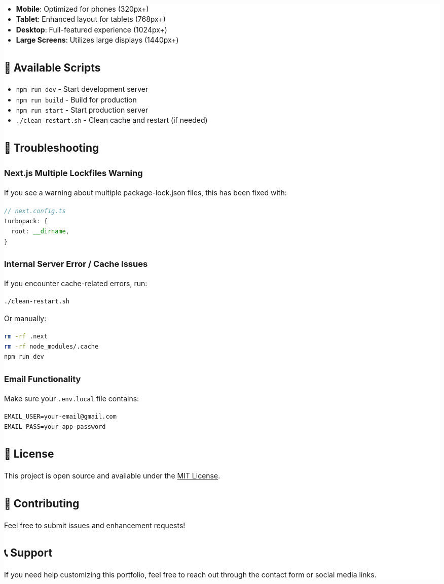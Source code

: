- **Mobile**: Optimized for phones (320px+)
- **Tablet**: Enhanced layout for tablets (768px+)
- **Desktop**: Full-featured experience (1024px+)
- **Large Screens**: Utilizes large displays (1440px+)

## 🔧 Available Scripts

- `npm run dev` - Start development server
- `npm run build` - Build for production
- `npm run start` - Start production server
- `./clean-restart.sh` - Clean cache and restart (if needed)

## 🐛 Troubleshooting

### Next.js Multiple Lockfiles Warning
If you see a warning about multiple package-lock.json files, this has been fixed with:
```typescript
// next.config.ts
turbopack: {
  root: __dirname,
}
```

### Internal Server Error / Cache Issues
If you encounter cache-related errors, run:
```bash
./clean-restart.sh
```
Or manually:
```bash
rm -rf .next
rm -rf node_modules/.cache
npm run dev
```

### Email Functionality
Make sure your `.env.local` file contains:
```
EMAIL_USER=your-email@gmail.com
EMAIL_PASS=your-app-password
```

## 📄 License

This project is open source and available under the [MIT License](LICENSE).

## 🤝 Contributing

Feel free to submit issues and enhancement requests!

## 📞 Support

If you need help customizing this portfolio, feel free to reach out through the contact form or social media links.
